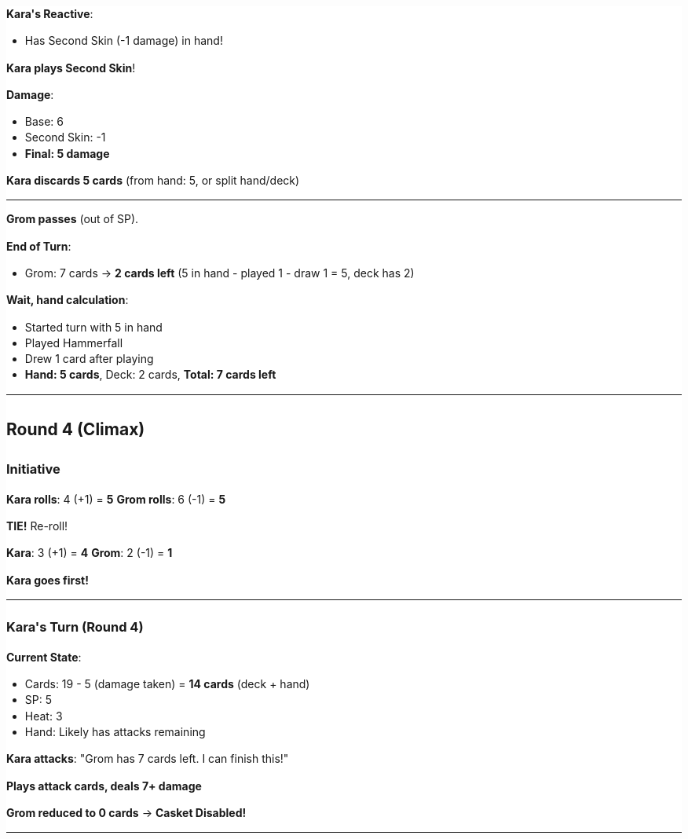 **Kara's Reactive**:
- Has Second Skin (-1 damage) in hand!

**Kara plays Second Skin**!

**Damage**:
- Base: 6
- Second Skin: -1
- **Final: 5 damage**

**Kara discards 5 cards** (from hand: 5, or split hand/deck)

---

**Grom passes** (out of SP).

**End of Turn**:
- Grom: 7 cards → **2 cards left** (5 in hand - played 1 - draw 1 = 5, deck has 2)

**Wait, hand calculation**:
- Started turn with 5 in hand
- Played Hammerfall
- Drew 1 card after playing
- **Hand: 5 cards**, Deck: 2 cards, **Total: 7 cards left**

---

## Round 4 (Climax)

### Initiative

**Kara rolls**: 4 (+1) = **5**
**Grom rolls**: 6 (-1) = **5**

**TIE!** Re-roll!

**Kara**: 3 (+1) = **4**
**Grom**: 2 (-1) = **1**

**Kara goes first!**

---

### Kara's Turn (Round 4)

**Current State**:
- Cards: 19 - 5 (damage taken) = **14 cards** (deck + hand)
- SP: 5
- Heat: 3
- Hand: Likely has attacks remaining

**Kara attacks**: "Grom has 7 cards left. I can finish this!"

**Plays attack cards, deals 7+ damage**

**Grom reduced to 0 cards** → **Casket Disabled!**

---